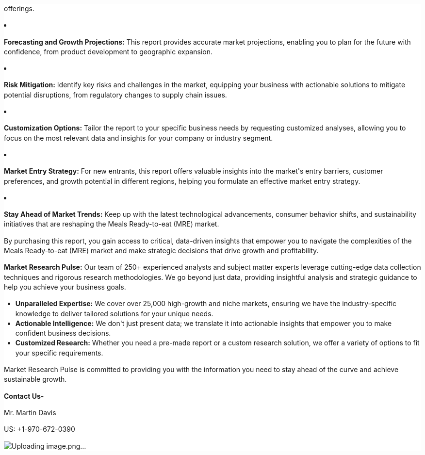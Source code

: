 offerings.</p></li><li><p><strong>Forecasting and Growth Projections:</strong> This report provides accurate market projections, enabling you to plan for the future with confidence, from product development to geographic expansion.</p></li><li><p><strong>Risk Mitigation:</strong> Identify key risks and challenges in the market, equipping your business with actionable solutions to mitigate potential disruptions, from regulatory changes to supply chain issues.</p></li><li><p><strong>Customization Options:</strong> Tailor the report to your specific business needs by requesting customized analyses, allowing you to focus on the most relevant data and insights for your company or industry segment.</p></li><li><p><strong>Market Entry Strategy:</strong> For new entrants, this report offers valuable insights into the market's entry barriers, customer preferences, and growth potential in different regions, helping you formulate an effective market entry strategy.</p></li><li><p><strong>Stay Ahead of Market Trends:</strong> Keep up with the latest technological advancements, consumer behavior shifts, and sustainability initiatives that are reshaping the Meals Ready-to-eat (MRE) market.</p></li></ol><p>By purchasing this report, you gain access to critical, data-driven insights that empower you to navigate the complexities of the Meals Ready-to-eat (MRE) market and make strategic decisions that drive growth and profitability.</p><p><strong>Market Research Pulse:</strong>&nbsp;Our team of 250+ experienced analysts and subject matter experts leverage cutting-edge data collection techniques and rigorous research methodologies. We go beyond just data, providing insightful analysis and strategic guidance to help you achieve your business goals.</p><ul><li><strong>Unparalleled Expertise:</strong>&nbsp;We cover over 25,000 high-growth and niche markets, ensuring we have the industry-specific knowledge to deliver tailored solutions for your unique needs.</li><li><strong>Actionable Intelligence:</strong>&nbsp;We don't just present data; we translate it into actionable insights that empower you to make confident business decisions.</li><li><strong>Customized Research:</strong>&nbsp;Whether you need a pre-made report or a custom research solution, we offer a variety of options to fit your specific requirements.</li></ul><p>Market Research Pulse is committed to providing you with the information you need to stay ahead of the curve and achieve sustainable growth.</p><p><strong>Contact Us-</strong></p><p>Mr. Martin Davis</p><p>US: +1-970-672-0390</p>
![Uploading image.png…]()
